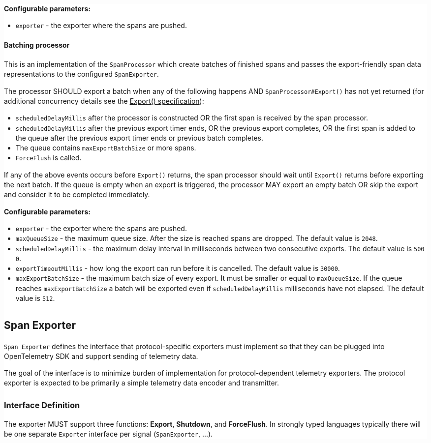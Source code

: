 **Configurable parameters:**

- `exporter` - the exporter where the spans are pushed.

#### Batching processor

This is an implementation of the `SpanProcessor` which create batches of
finished spans and passes the export-friendly span data representations to the
configured `SpanExporter`.

The processor SHOULD export a batch when any of the following happens AND
`SpanProcessor#Export()` has not yet returned (for additional concurrency
details see the [Export() specification](#exportbatch)):

- `scheduledDelayMillis` after the processor is constructed OR the first span is
  received by the span processor.
- `scheduledDelayMillis` after the previous export timer ends, OR the previous
  export completes, OR the first span is added to the queue after the previous
  export timer ends or previous batch completes.
- The queue contains `maxExportBatchSize` or more spans.
- `ForceFlush` is called.

If any of the above events occurs before `Export()` returns, the span processor
should wait until `Export()` returns before exporting the next batch. If the
queue is empty when an export is triggered, the processor MAY export an empty
batch OR skip the export and consider it to be completed immediately.

**Configurable parameters:**

- `exporter` - the exporter where the spans are pushed.
- `maxQueueSize` - the maximum queue size. After the size is reached spans are
  dropped. The default value is `2048`.
- `scheduledDelayMillis` - the maximum delay interval in milliseconds between
  two consecutive exports. The default value is `5000`.
- `exportTimeoutMillis` - how long the export can run before it is cancelled.
  The default value is `30000`.
- `maxExportBatchSize` - the maximum batch size of every export. It must be
  smaller or equal to `maxQueueSize`. If the queue reaches `maxExportBatchSize`
  a batch will be exported even if `scheduledDelayMillis` milliseconds have not
  elapsed. The default value is `512`.

## Span Exporter

`Span Exporter` defines the interface that protocol-specific exporters must
implement so that they can be plugged into OpenTelemetry SDK and support sending
of telemetry data.

The goal of the interface is to minimize burden of implementation for
protocol-dependent telemetry exporters. The protocol exporter is expected to be
primarily a simple telemetry data encoder and transmitter.

### Interface Definition

The exporter MUST support three functions: **Export**, **Shutdown**, and
**ForceFlush**. In strongly typed languages typically there will be one separate
`Exporter` interface per signal (`SpanExporter`, ...).
